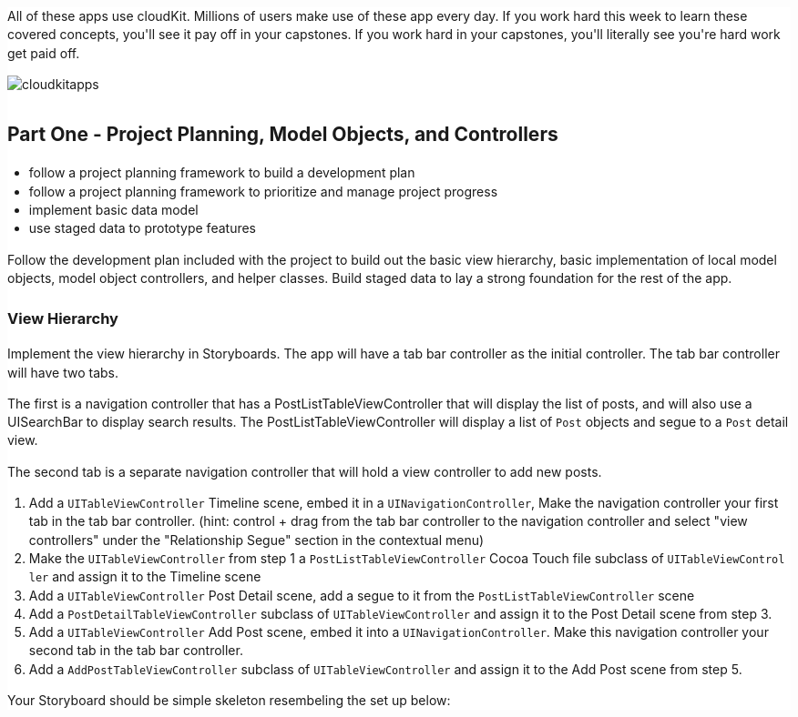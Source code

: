 All of these apps use cloudKit. Millions of users make use of these app every day. If you work hard this week to learn these covered concepts, you'll see it pay off in your capstones. If you work hard in your capstones, you'll literally see you're hard work get paid off.


![cloudkitapps](https://user-images.githubusercontent.com/23179585/46048479-cbdbf080-c0e6-11e8-819a-e3004c648a9f.png)


## Part One - Project Planning, Model Objects, and Controllers

* follow a project planning framework to build a development plan
* follow a project planning framework to prioritize and manage project progress
* implement basic data model
* use staged data to prototype features

Follow the development plan included with the project to build out the basic view hierarchy, basic implementation of local model objects, model object controllers, and helper classes. Build staged data to lay a strong foundation for the rest of the app.

### View Hierarchy

Implement the view hierarchy in Storyboards. The app will have a tab bar controller as the initial controller. The tab bar controller will have two tabs.

The first is a navigation controller that has a PostListTableViewController that will display the list of posts, and will also use a UISearchBar to display search results. The PostListTableViewController will display a list of `Post` objects and segue to a `Post` detail view.

The second tab is a separate navigation controller that will hold a view controller to add new posts.

1. Add a `UITableViewController` Timeline scene, embed it in a `UINavigationController`, Make the navigation controller your first tab in the tab bar controller. (hint: control + drag from the tab bar controller to the navigation controller and select "view controllers" under the "Relationship Segue" section in the contextual menu)
2. Make the `UITableViewController` from step 1 a `PostListTableViewController` Cocoa Touch file subclass of `UITableViewController` and assign it to the Timeline scene
3. Add a `UITableViewController` Post Detail scene, add a segue to it from the `PostListTableViewController` scene
4. Add a `PostDetailTableViewController` subclass of `UITableViewController` and assign it to the Post Detail scene from step 3.
5. Add a `UITableViewController` Add Post scene, embed it into a `UINavigationController`. Make this navigation controller your second tab in the tab bar controller.
6. Add a `AddPostTableViewController` subclass of `UITableViewController` and assign it to the Add Post scene from step 5.

Your Storyboard should be simple skeleton resembeling the set up below:
